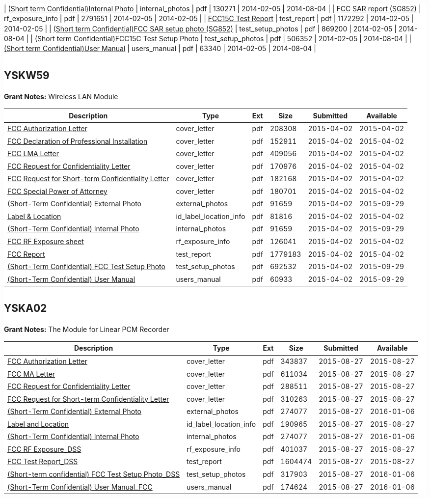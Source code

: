 | [(Short term Confidential)Internal Photo](YSKXW1/a2261ce1286c0741999d8bcfdc55245a/2184040.pdf) | internal_photos | pdf | 130271 | 2014-02-05 | 2014-08-04 |
| [FCC SAR report (SG852)](YSKXW1/a2261ce1286c0741999d8bcfdc55245a/2184035.pdf) | rf_exposure_info | pdf | 2791651 | 2014-02-05 | 2014-02-05 |
| [FCC15C Test Report](YSKXW1/a2261ce1286c0741999d8bcfdc55245a/2184036.pdf) | test_report | pdf | 1172292 | 2014-02-05 | 2014-02-05 |
| [(Short term Confidential)FCC SAR setup photo (SG852)](YSKXW1/a2261ce1286c0741999d8bcfdc55245a/2184038.pdf) | test_setup_photos | pdf | 869200 | 2014-02-05 | 2014-08-04 |
| [(Short term Confidential)FCC15C Test Setup Photo](YSKXW1/a2261ce1286c0741999d8bcfdc55245a/2184039.pdf) | test_setup_photos | pdf | 506352 | 2014-02-05 | 2014-08-04 |
| [(Short term Confidential)User Manual](YSKXW1/a2261ce1286c0741999d8bcfdc55245a/2184042.pdf) | users_manual | pdf | 63340 | 2014-02-05 | 2014-08-04 |
## YSKW59
**Grant Notes:** Wireless LAN Module

| Description | Type | Ext | Size | Submitted | Available |
| ----------- | ---- | --- | ---- | --------- | --------- |
| [FCC Authorization Letter](YSKW59/fc327a4651ae0e29f3037fbe7de47d5c/2573578.pdf) | cover_letter | pdf | 208308 | 2015-04-02 | 2015-04-02 |
| [FCC Declaration of Professional Installation](YSKW59/fc327a4651ae0e29f3037fbe7de47d5c/2573579.pdf) | cover_letter | pdf | 152911 | 2015-04-02 | 2015-04-02 |
| [FCC LMA Letter](YSKW59/fc327a4651ae0e29f3037fbe7de47d5c/2573580.pdf) | cover_letter | pdf | 409056 | 2015-04-02 | 2015-04-02 |
| [FCC Request for Confidentiality Letter](YSKW59/fc327a4651ae0e29f3037fbe7de47d5c/2573581.pdf) | cover_letter | pdf | 170976 | 2015-04-02 | 2015-04-02 |
| [FCC Request for Short-term Confidentiality Letter](YSKW59/fc327a4651ae0e29f3037fbe7de47d5c/2573582.pdf) | cover_letter | pdf | 182168 | 2015-04-02 | 2015-04-02 |
| [FCC Special Power of Attorney](YSKW59/fc327a4651ae0e29f3037fbe7de47d5c/2475500.pdf) | cover_letter | pdf | 180701 | 2015-04-02 | 2015-04-02 |
| [(Short-Term Confidential) External Photo](YSKW59/fc327a4651ae0e29f3037fbe7de47d5c/2573610.pdf) | external_photos | pdf | 91659 | 2015-04-02 | 2015-09-29 |
| [Label & Location](YSKW59/fc327a4651ae0e29f3037fbe7de47d5c/2573586.pdf) | id_label_location_info | pdf | 81816 | 2015-04-02 | 2015-04-02 |
| [(Short-Term Confidential) Internal Photo](YSKW59/fc327a4651ae0e29f3037fbe7de47d5c/2573610.pdf) | internal_photos | pdf | 91659 | 2015-04-02 | 2015-09-29 |
| [FCC RF Exposure sheet](YSKW59/fc327a4651ae0e29f3037fbe7de47d5c/2573585.pdf) | rf_exposure_info | pdf | 126041 | 2015-04-02 | 2015-04-02 |
| [FCC Report](YSKW59/fc327a4651ae0e29f3037fbe7de47d5c/2573584.pdf) | test_report | pdf | 1779183 | 2015-04-02 | 2015-04-02 |
| [(Short-Term Confidential) FCC Test Setup Photo](YSKW59/fc327a4651ae0e29f3037fbe7de47d5c/2573609.pdf) | test_setup_photos | pdf | 692532 | 2015-04-02 | 2015-09-29 |
| [(Short-Term Confidential) User Manual](YSKW59/fc327a4651ae0e29f3037fbe7de47d5c/2573612.pdf) | users_manual | pdf | 60933 | 2015-04-02 | 2015-09-29 |
## YSKA02
**Grant Notes:** The Module for Linear PCM Recorder

| Description | Type | Ext | Size | Submitted | Available |
| ----------- | ---- | --- | ---- | --------- | --------- |
| [FCC Authorization Letter](YSKA02/10af6c159a9b92656ac19c1a899a2fc6/2727189.pdf) | cover_letter | pdf | 343837 | 2015-08-27 | 2015-08-27 |
| [FCC MA Letter](YSKA02/10af6c159a9b92656ac19c1a899a2fc6/2727190.pdf) | cover_letter | pdf | 611034 | 2015-08-27 | 2015-08-27 |
| [FCC Request for Confidentiality Letter](YSKA02/10af6c159a9b92656ac19c1a899a2fc6/2727191.pdf) | cover_letter | pdf | 288511 | 2015-08-27 | 2015-08-27 |
| [FCC Request for Short-term Confidentiality Letter](YSKA02/10af6c159a9b92656ac19c1a899a2fc6/2727192.pdf) | cover_letter | pdf | 310263 | 2015-08-27 | 2015-08-27 |
| [(Short-Term Confidential) External Photo](YSKA02/10af6c159a9b92656ac19c1a899a2fc6/2727203.pdf) | external_photos | pdf | 274077 | 2015-08-27 | 2016-01-06 |
| [Label and Location](YSKA02/10af6c159a9b92656ac19c1a899a2fc6/2727195.pdf) | id_label_location_info | pdf | 190965 | 2015-08-27 | 2015-08-27 |
| [(Short-Term Confidential) Internal Photo](YSKA02/10af6c159a9b92656ac19c1a899a2fc6/2727203.pdf) | internal_photos | pdf | 274077 | 2015-08-27 | 2016-01-06 |
| [FCC RF Exposure_DSS](YSKA02/10af6c159a9b92656ac19c1a899a2fc6/2727193.pdf) | rf_exposure_info | pdf | 401037 | 2015-08-27 | 2015-08-27 |
| [FCC Test Report_DSS](YSKA02/10af6c159a9b92656ac19c1a899a2fc6/2727194.pdf) | test_report | pdf | 1604474 | 2015-08-27 | 2015-08-27 |
| [(Short-term confidential) FCC Test Setup Photo_DSS](YSKA02/10af6c159a9b92656ac19c1a899a2fc6/2727202.pdf) | test_setup_photos | pdf | 317903 | 2015-08-27 | 2016-01-06 |
| [(Short-Term Confidential) User Manual_FCC](YSKA02/10af6c159a9b92656ac19c1a899a2fc6/2727205.pdf) | users_manual | pdf | 174624 | 2015-08-27 | 2016-01-06 |